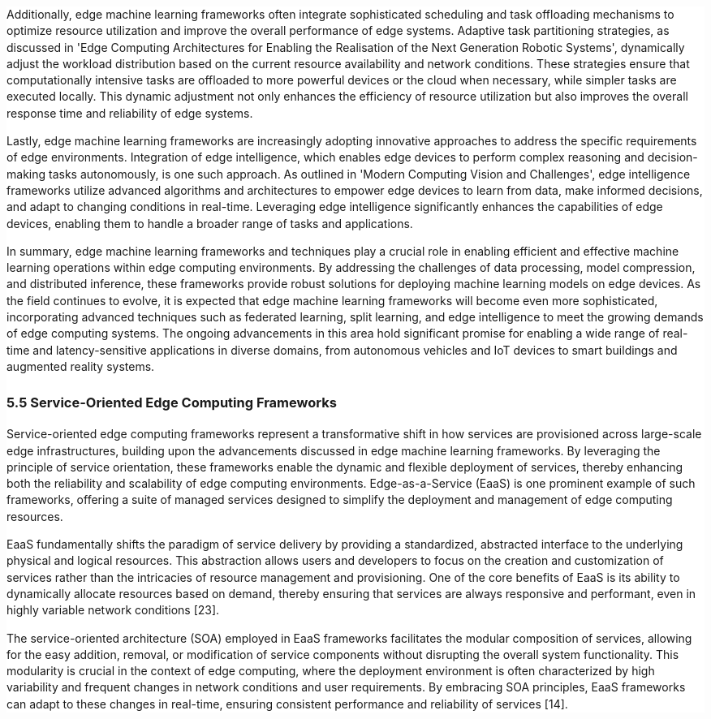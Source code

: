 Additionally, edge machine learning frameworks often integrate sophisticated scheduling and task offloading mechanisms to optimize resource utilization and improve the overall performance of edge systems. Adaptive task partitioning strategies, as discussed in 'Edge Computing Architectures for Enabling the Realisation of the Next Generation Robotic Systems', dynamically adjust the workload distribution based on the current resource availability and network conditions. These strategies ensure that computationally intensive tasks are offloaded to more powerful devices or the cloud when necessary, while simpler tasks are executed locally. This dynamic adjustment not only enhances the efficiency of resource utilization but also improves the overall response time and reliability of edge systems.

Lastly, edge machine learning frameworks are increasingly adopting innovative approaches to address the specific requirements of edge environments. Integration of edge intelligence, which enables edge devices to perform complex reasoning and decision-making tasks autonomously, is one such approach. As outlined in 'Modern Computing Vision and Challenges', edge intelligence frameworks utilize advanced algorithms and architectures to empower edge devices to learn from data, make informed decisions, and adapt to changing conditions in real-time. Leveraging edge intelligence significantly enhances the capabilities of edge devices, enabling them to handle a broader range of tasks and applications.

In summary, edge machine learning frameworks and techniques play a crucial role in enabling efficient and effective machine learning operations within edge computing environments. By addressing the challenges of data processing, model compression, and distributed inference, these frameworks provide robust solutions for deploying machine learning models on edge devices. As the field continues to evolve, it is expected that edge machine learning frameworks will become even more sophisticated, incorporating advanced techniques such as federated learning, split learning, and edge intelligence to meet the growing demands of edge computing systems. The ongoing advancements in this area hold significant promise for enabling a wide range of real-time and latency-sensitive applications in diverse domains, from autonomous vehicles and IoT devices to smart buildings and augmented reality systems.

### 5.5 Service-Oriented Edge Computing Frameworks

Service-oriented edge computing frameworks represent a transformative shift in how services are provisioned across large-scale edge infrastructures, building upon the advancements discussed in edge machine learning frameworks. By leveraging the principle of service orientation, these frameworks enable the dynamic and flexible deployment of services, thereby enhancing both the reliability and scalability of edge computing environments. Edge-as-a-Service (EaaS) is one prominent example of such frameworks, offering a suite of managed services designed to simplify the deployment and management of edge computing resources.

EaaS fundamentally shifts the paradigm of service delivery by providing a standardized, abstracted interface to the underlying physical and logical resources. This abstraction allows users and developers to focus on the creation and customization of services rather than the intricacies of resource management and provisioning. One of the core benefits of EaaS is its ability to dynamically allocate resources based on demand, thereby ensuring that services are always responsive and performant, even in highly variable network conditions [23].

The service-oriented architecture (SOA) employed in EaaS frameworks facilitates the modular composition of services, allowing for the easy addition, removal, or modification of service components without disrupting the overall system functionality. This modularity is crucial in the context of edge computing, where the deployment environment is often characterized by high variability and frequent changes in network conditions and user requirements. By embracing SOA principles, EaaS frameworks can adapt to these changes in real-time, ensuring consistent performance and reliability of services [14].
